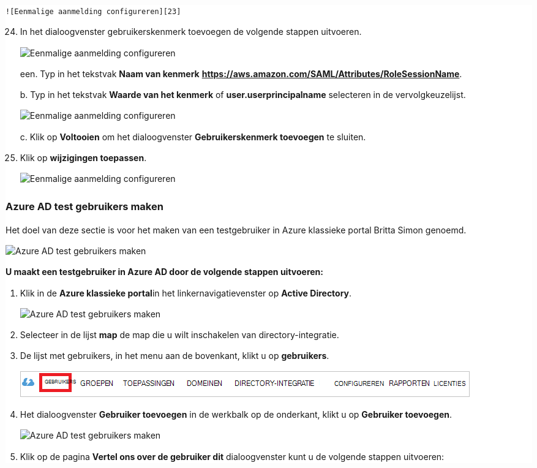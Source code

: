     ![Eenmalige aanmelding configureren][23]


24. In het dialoogvenster gebruikerskenmerk toevoegen de volgende stappen uitvoeren. 

    ![Eenmalige aanmelding configureren][25]


     een. Typ in het tekstvak **Naam van kenmerk** **https://aws.amazon.com/SAML/Attributes/RoleSessionName**.

     b. Typ in het tekstvak **Waarde van het kenmerk** of **user.userprincipalname** selecteren in de vervolgkeuzelijst.
     
    ![Eenmalige aanmelding configureren][35]
    

     c. Klik op **Voltooien** om het dialoogvenster **Gebruikerskenmerk toevoegen** te sluiten.


25. Klik op **wijzigingen toepassen**. 

    ![Eenmalige aanmelding configureren][26]





### <a name="creating-an-azure-ad-test-user"></a>Azure AD test gebruikers maken

Het doel van deze sectie is voor het maken van een testgebruiker in Azure klassieke portal Britta Simon genoemd.

![Azure AD test gebruikers maken](./media/active-directory-saas-amazon-web-service/create_aaduser_01.png)

**U maakt een testgebruiker in Azure AD door de volgende stappen uitvoeren:**

1. Klik in de **Azure klassieke portal**in het linkernavigatievenster op **Active Directory**.

    ![Azure AD test gebruikers maken](./media/active-directory-saas-amazon-web-service/create_aaduser_02.png) 

2. Selecteer in de lijst **map** de map die u wilt inschakelen van directory-integratie.

3. De lijst met gebruikers, in het menu aan de bovenkant, klikt u op **gebruikers**.

    ![Azure AD test gebruikers maken](./media/active-directory-saas-amazon-web-service/create_aaduser_03.png) 
 
4. Het dialoogvenster **Gebruiker toevoegen** in de werkbalk op de onderkant, klikt u op **Gebruiker toevoegen**. 

    ![Azure AD test gebruikers maken](./media/active-directory-saas-amazon-web-service/create_aaduser_04.png) 

5. Klik op de pagina **Vertel ons over de gebruiker dit** dialoogvenster kunt u de volgende stappen uitvoeren: 


[1]: ./media/active-directory-saas-amazon-web-service/tutorial_general_01.png
[2]: ./media/active-directory-saas-amazon-web-service/tutorial_general_02.png
[3]: ./media/active-directory-saas-amazon-web-service/tutorial_general_03.png
[4]: ./media/active-directory-saas-amazon-web-service/tutorial_general_04.png
[5]: ./media/active-directory-saas-amazon-web-service/ic795019.png
[6]: ./media/active-directory-saas-amazon-web-service/ic795020.png
[7]: ./media/active-directory-saas-amazon-web-service/ic795027.png
[8]: ./media/active-directory-saas-amazon-web-service/ic795028.png
[9]: ./media/active-directory-saas-amazon-web-service/capture23.png
[10]: ./media/active-directory-saas-amazon-web-service/capture24.png
[11]: ./media/active-directory-saas-amazon-web-service/ic795031.png
[12]: ./media/active-directory-saas-amazon-web-service/ic795032.png
[13]: ./media/active-directory-saas-amazon-web-service/ic795033.png
[14]: ./media/active-directory-saas-amazon-web-service/ic795034.png
[15]: ./media/active-directory-saas-amazon-web-service/ic795035.png
[16]: ./media/active-directory-saas-amazon-web-service/ic795022.png
[17]: ./media/active-directory-saas-amazon-web-service/ic795023.png
[18]: ./media/active-directory-saas-amazon-web-service/ic795024.png
[19]: ./media/active-directory-saas-amazon-web-service/ic795025.png
[20]: ./media/active-directory-saas-amazon-web-service/ic7950351.png
[21]: ./media/active-directory-saas-amazon-web-service/tutorial_general_80.png
[22]: ./media/active-directory-saas-amazon-web-service/ic7950352.png
[23]: ./media/active-directory-saas-amazon-web-service/tutorial_general_81.png
[24]: ./media/active-directory-saas-amazon-web-service/ic7950353.png
[25]: ./media/active-directory-saas-amazon-web-service/tutorial_general_15.png
[26]: ./media/active-directory-saas-amazon-web-service/tutorial_general_18.png
[27]: ./media/active-directory-saas-amazon-web-service/ic7950357.png
[28]: ./media/active-directory-saas-amazon-web-service/ic7950321.png
[29]: ./media/active-directory-saas-amazon-web-service/tutorial_general_16.png
[30]: ./media/active-directory-saas-amazon-web-service/ic795038.png
[31]: ./media/active-directory-saas-amazon-web-service/tutorial_general_17.png
[32]: ./media/active-directory-saas-amazon-web-service/ic7950251.png
[33]: ./media/active-directory-saas-amazon-web-service/ic7950252.png
[34]: ./media/active-directory-saas-amazon-web-service/ic7950253.png
[35]: ./media/active-directory-saas-amazon-web-service/user_attributes_01.png